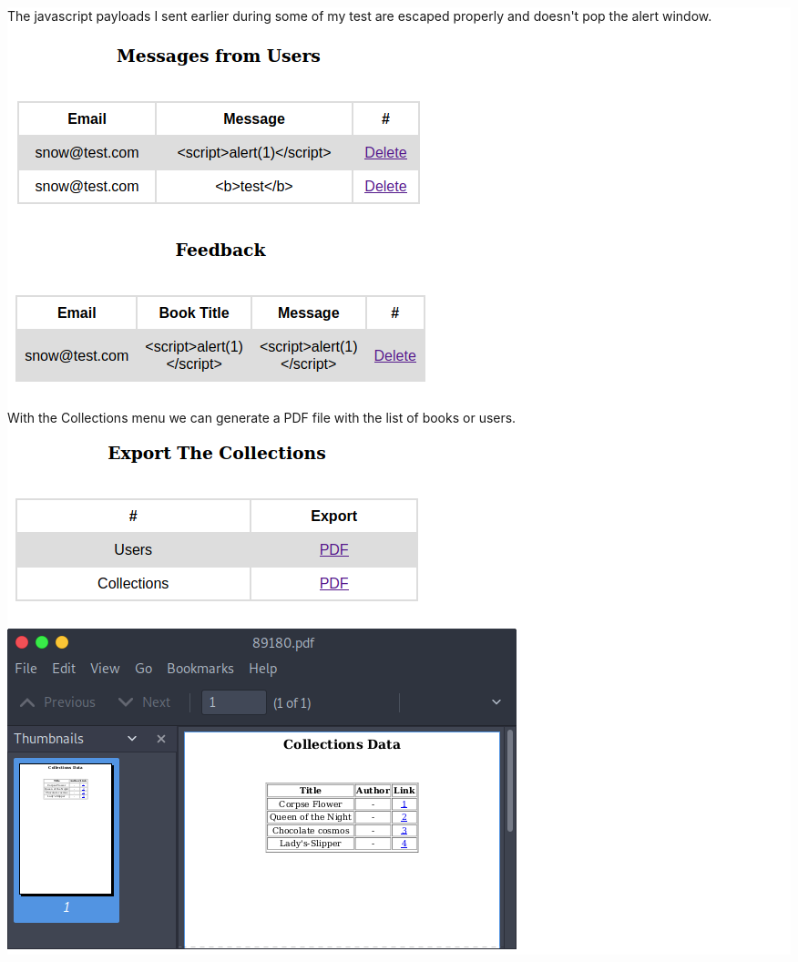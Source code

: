 The javascript payloads I sent earlier during some of my test are escaped properly and doesn't pop the alert window.

![](/assets/images/htb-writeup-book/admin3.png)

![](/assets/images/htb-writeup-book/admin4.png)

With the Collections menu we can generate a PDF file with the list of books or users.

![](/assets/images/htb-writeup-book/admin5.png)

![](/assets/images/htb-writeup-book/admin6.png)
